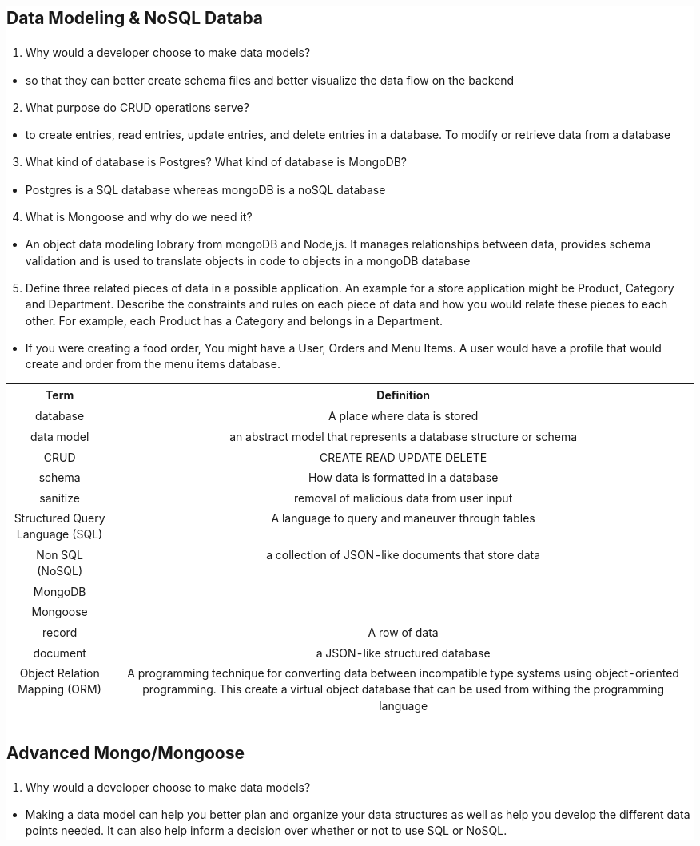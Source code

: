 ## Data Modeling & NoSQL Databa

1. Why would a developer choose to make data models?
  - so that they can better create schema files and better visualize the data flow on the backend

2. What purpose do CRUD operations serve?
  - to create entries, read entries, update entries, and delete entries in a database. To modify or retrieve data from a database

3. What kind of database is Postgres? What kind of database is MongoDB?
  - Postgres is a SQL database whereas mongoDB is a noSQL database 

4. What is Mongoose and why do we need it?
- An object data modeling lobrary from mongoDB and Node,js. It manages relationships between data, provides schema validation and is used to translate objects in code to objects in a mongoDB database

5. Define three related pieces of data in a possible application. An example for a store application might be Product, Category and Department. Describe the constraints and rules on each piece of data and how you would relate these pieces to each other. For example, each Product has a Category and belongs in a Department.
  - If you were creating a food order, You might have a User, Orders and Menu Items. A user would have a profile that would create and order from the menu items database.  


Term | Definition| 
|:---:|:---:|
|database| A place where data is stored |
|data model| an abstract model that represents a database structure or schema  |
|CRUD| CREATE READ UPDATE DELETE   |
|schema| How data is formatted in a database  |
|sanitize|  removal of malicious data from user input |
|Structured Query Language (SQL)|  A language to query and maneuver through tables|
|Non SQL (NoSQL)|   a collection of JSON-like documents that store data|
|MongoDB|  |
|Mongoose|   |
|record|  A row of data |
|document| a JSON-like structured database  |
|Object Relation Mapping (ORM)|  A programming technique for converting data between incompatible type systems using object-oriented programming. This create a virtual object database that can be used from withing the programming language |


## Advanced Mongo/Mongoose

1. Why would a developer choose to make data models?
  - Making a data model can help you better plan and organize your data structures as well as help you develop the different data points needed. It can also help inform a decision over whether or not to use SQL or NoSQL.
